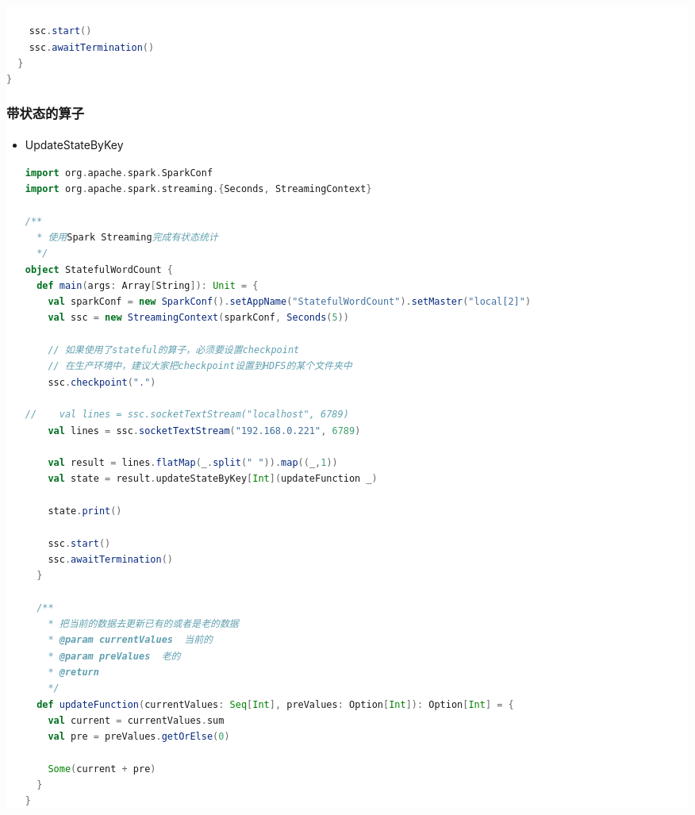   ```scala
  
      ssc.start()
      ssc.awaitTermination()
    }
  }
  ```

### 带状态的算子

* UpdateStateByKey

  ```scala
  import org.apache.spark.SparkConf
  import org.apache.spark.streaming.{Seconds, StreamingContext}
  
  /**
    * 使用Spark Streaming完成有状态统计
    */
  object StatefulWordCount {
    def main(args: Array[String]): Unit = {
      val sparkConf = new SparkConf().setAppName("StatefulWordCount").setMaster("local[2]")
      val ssc = new StreamingContext(sparkConf, Seconds(5))
  
      // 如果使用了stateful的算子，必须要设置checkpoint
      // 在生产环境中，建议大家把checkpoint设置到HDFS的某个文件夹中
      ssc.checkpoint(".")
  
  //    val lines = ssc.socketTextStream("localhost", 6789)
      val lines = ssc.socketTextStream("192.168.0.221", 6789)
  
      val result = lines.flatMap(_.split(" ")).map((_,1))
      val state = result.updateStateByKey[Int](updateFunction _)
  
      state.print()
  
      ssc.start()
      ssc.awaitTermination()
    }
  
    /**
      * 把当前的数据去更新已有的或者是老的数据
      * @param currentValues  当前的
      * @param preValues  老的
      * @return
      */
    def updateFunction(currentValues: Seq[Int], preValues: Option[Int]): Option[Int] = {
      val current = currentValues.sum
      val pre = preValues.getOrElse(0)
  
      Some(current + pre)
    }
  }
  ```
